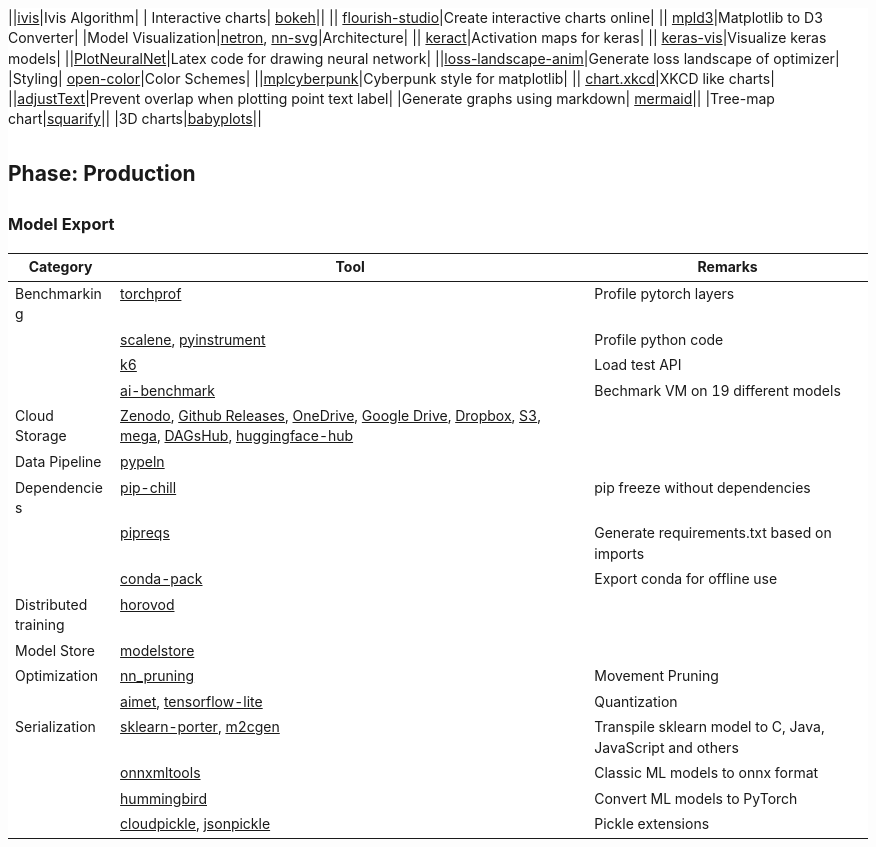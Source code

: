 ||[ivis](https://github.com/beringresearch/ivis)|Ivis Algorithm|
| Interactive charts| [bokeh](https://github.com/bokeh/bokeh)||
|| [flourish-studio](https://flourish.studio/)|Create interactive charts online|
|| [mpld3](http://mpld3.github.io/index.html)|Matplotlib to D3 Converter|
|Model Visualization|[netron](https://github.com/lutzroeder/netron), [nn-svg](http://alexlenail.me/NN-SVG/LeNet.html)|Architecture|
|| [keract](https://github.com/philipperemy/keract)|Activation maps for keras|
|| [keras-vis](https://github.com/raghakot/keras-vis)|Visualize keras models|
||[PlotNeuralNet](https://github.com/HarisIqbal88/PlotNeuralNet)|Latex code for drawing neural network|
||[loss-landscape-anim](https://github.com/logancyang/loss-landscape-anim)|Generate loss landscape of optimizer|
|Styling| [open-color](https://yeun.github.io/open-color/)|Color Schemes|
||[mplcyberpunk](https://github.com/dhaitz/mplcyberpunk)|Cyberpunk style for matplotlib|
|| [chart.xkcd](https://timqian.com/chart.xkcd/)|XKCD like charts|
||[adjustText](https://github.com/Phlya/adjustText/wiki)|Prevent overlap when plotting point text label|
|Generate graphs using markdown| [mermaid](https://mermaid-js.github.io/mermaid/#/README)||
|Tree-map chart|[squarify](https://github.com/laserson/squarify)||
|3D charts|[babyplots](https://bp.bleb.li/documentation/python)||

## Phase: Production
### Model Export

|Category|Tool|Remarks|
|---|---|---|
|Benchmarking| [torchprof](https://github.com/awwong1/torchprof)|Profile pytorch layers|
||[scalene](https://github.com/emeryberger/scalene), [pyinstrument](https://github.com/joerick/pyinstrument)|Profile python code|
||[k6](https://k6.io/)|Load test API|
||[ai-benchmark](https://pypi.org/project/ai-benchmark/)|Bechmark VM on 19 different models|
|Cloud Storage|[Zenodo](https://zenodo.org/), [Github Releases](https://help.github.com/en/github/administering-a-repository/managing-releases-in-a-repository), [OneDrive](https://www.onedrive.com/), [Google Drive](https://drive.google.com/), [Dropbox](https://dropbox.com/), [S3](https://aws.amazon.com/s3/), [mega](https://mega.nz/), [DAGsHub](https://dagshub.com/), [huggingface-hub](https://github.com/huggingface/huggingface_hub)||
|Data Pipeline|[pypeln](https://github.com/cgarciae/pypeln)||
|Dependencies|[pip-chill](https://pypi.org/project/pip-chill/)|pip freeze without dependencies|
||[pipreqs](https://pypi.org/project/pipreqs/)|Generate requirements.txt based on imports|
||[conda-pack](https://conda.github.io/conda-pack/)|Export conda for offline use|
|Distributed training|[horovod](https://github.com/horovod/horovod)||
|Model Store|[modelstore](https://modelstore.readthedocs.io/en/latest/)||
|Optimization|[nn_pruning](https://github.com/huggingface/nn_pruning)|Movement Pruning|
||[aimet](https://github.com/quic/aimet), [tensorflow-lite](https://www.tensorflow.org/lite)|Quantization|
|Serialization| [sklearn-porter](https://github.com/nok/sklearn-porter), [m2cgen](https://github.com/BayesWitnesses/m2cgen)|Transpile sklearn model to C, Java, JavaScript and others|
||[onnxmltools](https://github.com/onnx/onnxmltools)|Classic ML models to onnx format|
||[hummingbird](https://github.com/microsoft/hummingbird)|Convert ML models to PyTorch|
||[cloudpickle](https://github.com/cloudpipe/cloudpickle), [jsonpickle](https://github.com/jsonpickle/jsonpickle)|Pickle extensions|
